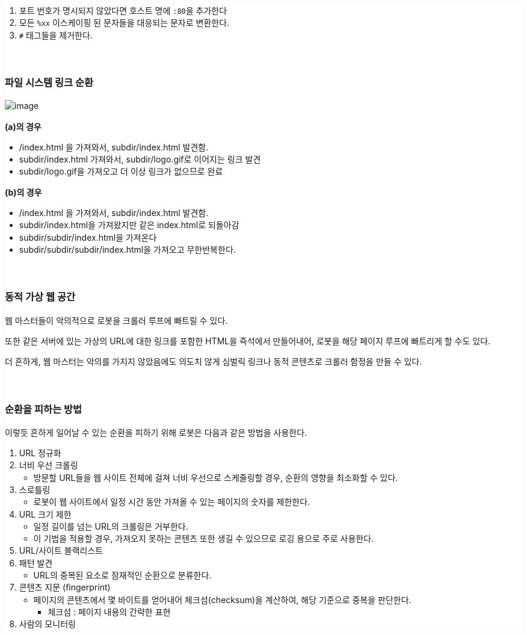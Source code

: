 1. 포트 번호가 명시되지 않았다면 호스트 명에 `:80`을 추가한다
2. 모든 `%xx` 이스케이핑 된 문자들을 대응되는 문자로 변환한다.
3. `#` 태그들을 제거한다.

<br />

### 파일 시스템 링크 순환

![image](https://github.com/musinsa-global-developer-study/HTTP-The-definitive-guide/assets/72294509/2f228c9b-84b1-449e-937c-2b07b06c8a67)

**(a)의 경우**

- /index.html 을 가져와서, subdir/index.html 발견함.
- subdir/index.html 가져와서, subdir/logo.gif로 이어지는 링크 발견
- subdir/logo.gif을 가져오고 더 이상 링크가 없으므로 완료

**(b)의 경우**

- /index.html 을 가져와서, subdir/index.html 발견함.
- subdir/index.html을 가져왔지만 같은 index.html로 되돌아감
- subdir/subdir/index.html을 가져온다
- subdir/subdir/subdir/index.html을 가져오고 무한반복한다.

<br />

### 동적 가상 웹 공간

웹 마스터들이 악의적으로 로봇을 크롤러 루프에 빠트릴 수 있다. 

또한 같은 서버에 있는 가상의 URL에 대한 링크를 포함한 HTML을 즉석에서 만들어내어, 로봇을 해당 페이지 루프에 빠트리게 할 수도 있다. 

더 흔하게, 웹 마스터는 악의를 가지지 않았음에도 의도치 않게 심벌릭 링크나 동적 콘텐츠로 크롤러 함정을 만들 수 있다. 

<br />

### 순환을 피하는 방법

이렇듯 흔하게 일어날 수 있는 순환을 피하기 위해 로봇은 다음과 같은 방법을 사용한다.

1. URL 정규화
2. 너비 우선 크롤링
    - 방문할 URL들을 웹 사이트 전체에 걸쳐 너비 우선으로 스케줄링할 경우, 순환의 영향을 최소화할 수 있다.
3. 스로틀링
    - 로봇이 웹 사이트에서 일정 시간 동안 가져올 수 있는 페이지의 숫자를 제한한다.
4. URL 크기 제한
    - 일정 길이를 넘는 URL의 크롤링은 거부한다.
    - 이 기법을 적용할 경우, 가져오지 못하는 콘텐츠 또한 생길 수 있으므로 로깅 용으로 주로 사용한다.
5. URL/사이트 블랙리스트
6. 패턴 발견
    - URL의 중복된 요소로 잠재적인 순환으로 분류한다.
7. 콘텐츠 지문 (fingerprint)
    - 페이지의 콘텐츠에서 몇 바이트를 얻어내어 체크섬(checksum)을 계산하여, 해당 기준으로 중복을 판단한다.
        - 체크섬 : 페이지 내용의 간략한 표현
8. 사람의 모니터링

